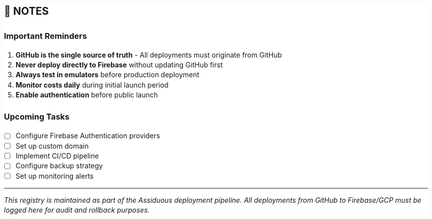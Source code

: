 ## 📝 NOTES

### Important Reminders
1. **GitHub is the single source of truth** - All deployments must originate from GitHub
2. **Never deploy directly to Firebase** without updating GitHub first
3. **Always test in emulators** before production deployment
4. **Monitor costs daily** during initial launch period
5. **Enable authentication** before public launch

### Upcoming Tasks
- [ ] Configure Firebase Authentication providers
- [ ] Set up custom domain
- [ ] Implement CI/CD pipeline
- [ ] Configure backup strategy
- [ ] Set up monitoring alerts

---

*This registry is maintained as part of the Assiduous deployment pipeline. All deployments from GitHub to Firebase/GCP must be logged here for audit and rollback purposes.*
